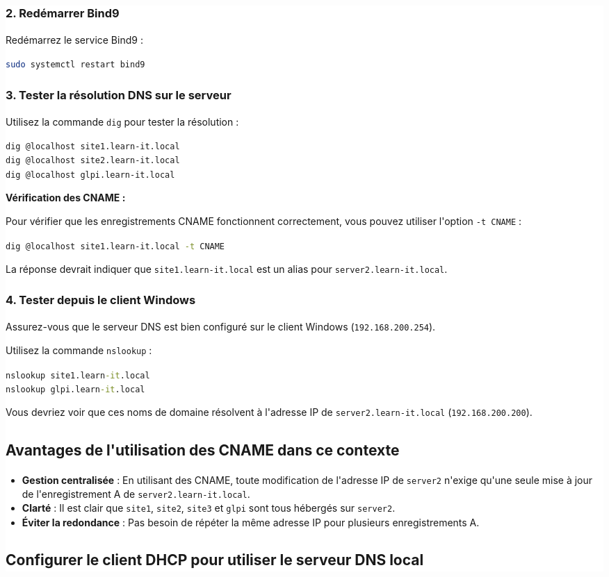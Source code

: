 ### **2. Redémarrer Bind9**

Redémarrez le service Bind9 :

```bash
sudo systemctl restart bind9
```

### **3. Tester la résolution DNS sur le serveur**

Utilisez la commande `dig` pour tester la résolution :

```bash
dig @localhost site1.learn-it.local
dig @localhost site2.learn-it.local
dig @localhost glpi.learn-it.local
```

**Vérification des CNAME :**

Pour vérifier que les enregistrements CNAME fonctionnent correctement, vous pouvez utiliser l'option `-t CNAME` :

```bash
dig @localhost site1.learn-it.local -t CNAME
```

La réponse devrait indiquer que `site1.learn-it.local` est un alias pour `server2.learn-it.local`.

### **4. Tester depuis le client Windows**

Assurez-vous que le serveur DNS est bien configuré sur le client Windows (`192.168.200.254`).

Utilisez la commande `nslookup` :

```cmd
nslookup site1.learn-it.local
nslookup glpi.learn-it.local
```

Vous devriez voir que ces noms de domaine résolvent à l'adresse IP de `server2.learn-it.local` (`192.168.200.200`).

## **Avantages de l'utilisation des CNAME dans ce contexte**

- **Gestion centralisée** : En utilisant des CNAME, toute modification de l'adresse IP de `server2` n'exige qu'une seule mise à jour de l'enregistrement A de `server2.learn-it.local`.
- **Clarté** : Il est clair que `site1`, `site2`, `site3` et `glpi` sont tous hébergés sur `server2`.
- **Éviter la redondance** : Pas besoin de répéter la même adresse IP pour plusieurs enregistrements A.

## **Configurer le client DHCP pour utiliser le serveur DNS local**
